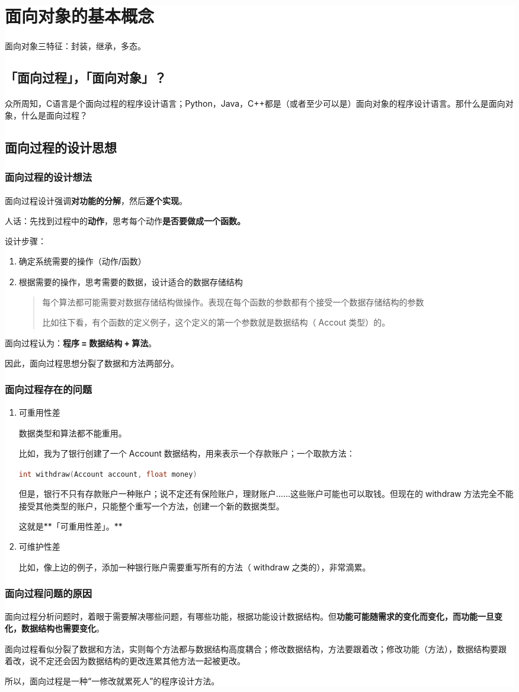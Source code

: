# 面向对象的基本概念

面向对象三特征：封装，继承，多态。

## 「面向过程」，「面向对象」？

众所周知，C语言是个面向过程的程序设计语言；Python，Java，C++都是（或者至少可以是）面向对象的程序设计语言。那什么是面向对象，什么是面向过程？

## 面向过程的设计思想

### 面向过程的设计想法

面向过程设计强调**对功能的分解**，然后**逐个实现**。

人话：先找到过程中的**动作**，思考每个动作**是否要做成一个函数。**

设计步骤：

1. 确定系统需要的操作（动作/函数）

2. 根据需要的操作，思考需要的数据，设计适合的数据存储结构

   > 每个算法都可能需要对数据存储结构做操作。表现在每个函数的参数都有个接受一个数据存储结构的参数
   >
   > 比如往下看，有个函数的定义例子，这个定义的第一个参数就是数据结构（ Accout 类型）的。

面向过程认为：**程序 = 数据结构 + 算法**。

因此，面向过程思想分裂了数据和方法两部分。

### 面向过程存在的问题

1. 可重用性差

   数据类型和算法都不能重用。

   比如，我为了银行创建了一个 Account 数据结构，用来表示一个存款账户；一个取款方法：

   ```c
   int withdraw(Account account, float money)
   ```

   但是，银行不只有存款账户一种账户；说不定还有保险账户，理财账户……这些账户可能也可以取钱。但现在的 withdraw 方法完全不能接受其他类型的账户，只能整个重写一个方法，创建一个新的数据类型。

   这就是**「可重用性差」。**

2. 可维护性差

   比如，像上边的例子，添加一种银行账户需要重写所有的方法（ withdraw 之类的），非常滴累。

### 面向过程问题的原因

面向过程分析问题时，着眼于需要解决哪些问题，有哪些功能，根据功能设计数据结构。但**功能可能随需求的变化而变化，而功能一旦变化，数据结构也需要变化**。

面向过程看似分裂了数据和方法，实则每个方法都与数据结构高度耦合；修改数据结构，方法要跟着改；修改功能（方法），数据结构要跟着改，说不定还会因为数据结构的更改连累其他方法一起被更改。

所以，面向过程是一种“一修改就累死人”的程序设计方法。
